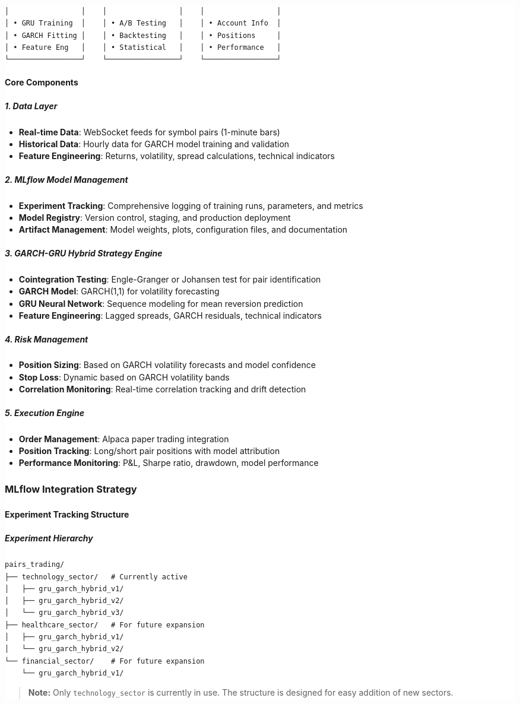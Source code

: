 ```
│                 │    │                 │    │                 │
│ • GRU Training  │    │ • A/B Testing   │    │ • Account Info  │
│ • GARCH Fitting │    │ • Backtesting   │    │ • Positions     │
│ • Feature Eng   │    │ • Statistical   │    │ • Performance   │
└─────────────────┘    └─────────────────┘    └─────────────────┘
```

#### Core Components

##### 1. Data Layer
- **Real-time Data**: WebSocket feeds for symbol pairs (1-minute bars)
- **Historical Data**: Hourly data for GARCH model training and validation
- **Feature Engineering**: Returns, volatility, spread calculations, technical indicators

##### 2. MLflow Model Management
- **Experiment Tracking**: Comprehensive logging of training runs, parameters, and metrics
- **Model Registry**: Version control, staging, and production deployment
- **Artifact Management**: Model weights, plots, configuration files, and documentation

##### 3. GARCH-GRU Hybrid Strategy Engine
- **Cointegration Testing**: Engle-Granger or Johansen test for pair identification
- **GARCH Model**: GARCH(1,1) for volatility forecasting
- **GRU Neural Network**: Sequence modeling for mean reversion prediction
- **Feature Engineering**: Lagged spreads, GARCH residuals, technical indicators

##### 4. Risk Management
- **Position Sizing**: Based on GARCH volatility forecasts and model confidence
- **Stop Loss**: Dynamic based on GARCH volatility bands
- **Correlation Monitoring**: Real-time correlation tracking and drift detection

##### 5. Execution Engine
- **Order Management**: Alpaca paper trading integration
- **Position Tracking**: Long/short pair positions with model attribution
- **Performance Monitoring**: P&L, Sharpe ratio, drawdown, model performance

### MLflow Integration Strategy

#### Experiment Tracking Structure

##### Experiment Hierarchy
```
pairs_trading/
├── technology_sector/   # Currently active
│   ├── gru_garch_hybrid_v1/
│   ├── gru_garch_hybrid_v2/
│   └── gru_garch_hybrid_v3/
├── healthcare_sector/   # For future expansion
│   ├── gru_garch_hybrid_v1/
│   └── gru_garch_hybrid_v2/
└── financial_sector/    # For future expansion
    └── gru_garch_hybrid_v1/
```
> **Note:** Only `technology_sector` is currently in use. The structure is designed for easy addition of new sectors.
